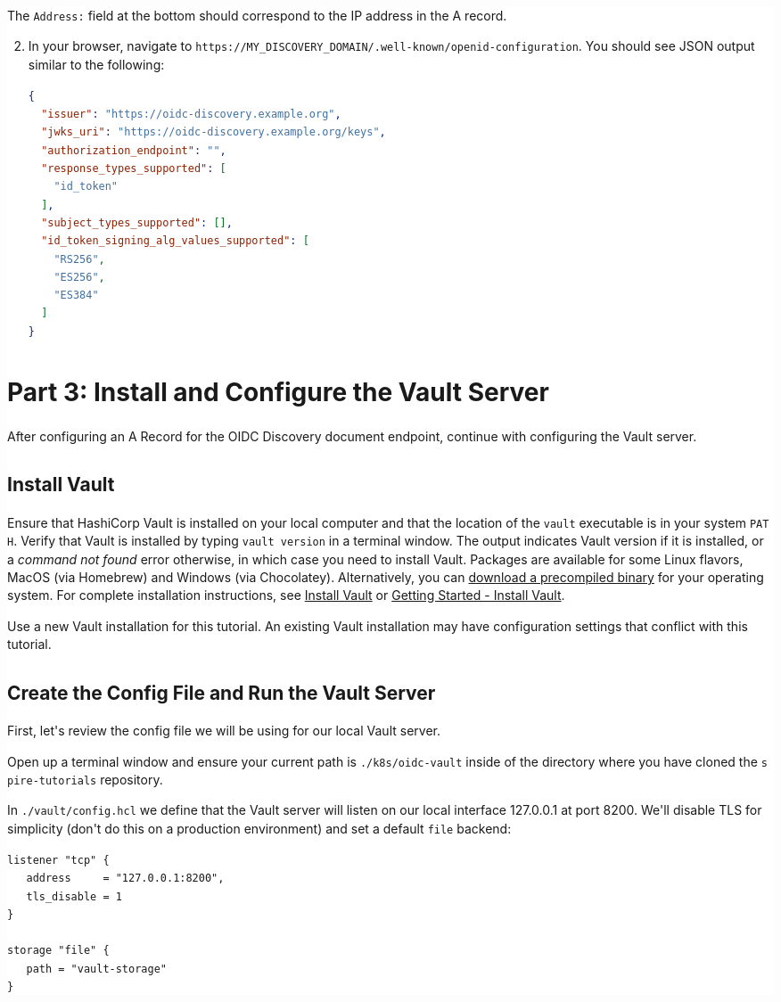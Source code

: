    The `Address:` field at the bottom should correspond to the IP address in the A record.

2. In your browser, navigate to `https://MY_DISCOVERY_DOMAIN/.well-known/openid-configuration`. You should see JSON output similar to the following:

   ```json
   {
     "issuer": "https://oidc-discovery.example.org",
     "jwks_uri": "https://oidc-discovery.example.org/keys",
     "authorization_endpoint": "",
     "response_types_supported": [
       "id_token"
     ],
     "subject_types_supported": [],
     "id_token_signing_alg_values_supported": [
       "RS256",
       "ES256",
       "ES384"
     ]
   }
   ```


# Part 3: Install and Configure the Vault Server

After configuring an A Record for the OIDC Discovery document endpoint, continue with configuring the Vault server.

## Install Vault

Ensure that HashiCorp Vault is installed on your local computer and that the location of the `vault` executable is in your system `PATH`. Verify that Vault is installed by typing `vault version` in a terminal window. The output indicates Vault version if it is installed, or a _command not found_ error otherwise, in which case you need to install Vault. Packages are available for some Linux flavors, MacOS (via Homebrew) and Windows (via Chocolatey). Alternatively, you can [download a precompiled binary](https://www.vaultproject.io/downloads) for your operating system. For complete installation instructions, see [Install Vault](https://www.vaultproject.io/docs/install) or [Getting Started - Install Vault](https://learn.hashicorp.com/tutorials/vault/getting-started-install).
 
Use a new Vault installation for this tutorial. An existing Vault installation may have configuration settings that conflict with this tutorial. 

## Create the Config File and Run the Vault Server

First, let's review the config file we will be using for our local Vault server.

Open up a terminal window and ensure your current path is `./k8s/oidc-vault` inside of the directory where you have cloned the `spire-tutorials` repository.

In `./vault/config.hcl` we define that the Vault server will listen on our local interface 127.0.0.1 at port 8200. We'll disable TLS for simplicity (don't do this on a production environment) and set a default `file` backend:

``` console
listener "tcp" {
   address     = "127.0.0.1:8200",
   tls_disable = 1
}

storage "file" {
   path = "vault-storage"
}
```
